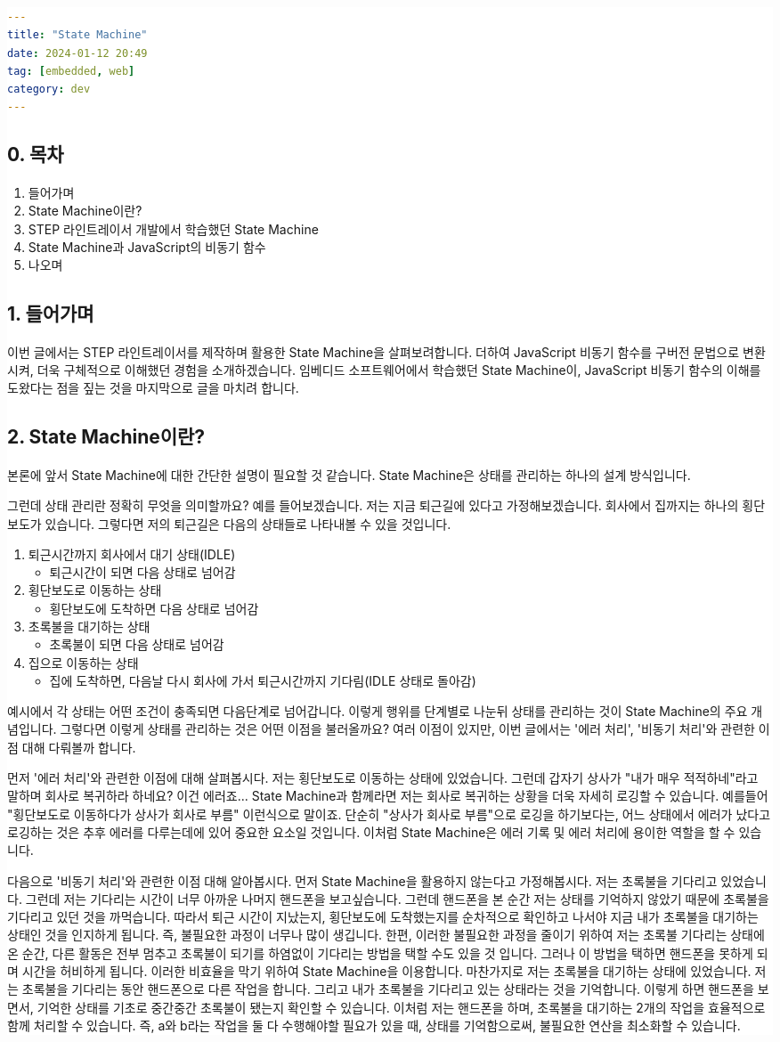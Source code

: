 ```yaml
---
title: "State Machine"
date: 2024-01-12 20:49
tag: [embedded, web]
category: dev
---
```


## 0. 목차

1. 들어가며
2. State Machine이란?
3. STEP 라인트레이서 개발에서 학습했던 State Machine
4. State Machine과 JavaScript의 비동기 함수
5. 나오며

## 1. 들어가며

이번 글에서는 STEP 라인트레이서를 제작하며 활용한 State Machine을 살펴보려합니다. 더하여 JavaScript 비동기 함수를 구버전 문법으로 변환시켜, 더욱 구체적으로 이해했던 경험을 소개하겠습니다. 임베디드 소프트웨어에서 학습했던 State Machine이, JavaScript 비동기 함수의 이해를 도왔다는 점을 짚는 것을 마지막으로 글을 마치려 합니다.

## 2. State Machine이란?

본론에 앞서 State Machine에 대한 간단한 설명이 필요할 것 같습니다. State Machine은 상태를 관리하는 하나의 설계 방식입니다.

그런데 상태 관리란 정확히 무엇을 의미할까요? 예를 들어보겠습니다. 저는 지금 퇴근길에 있다고 가정해보겠습니다. 회사에서 집까지는 하나의 횡단보도가 있습니다. 그렇다면 저의 퇴근길은 다음의 상태들로 나타내볼 수 있을 것입니다.

1. 퇴근시간까지 회사에서 대기 상태(IDLE)
   - 퇴근시간이 되면 다음 상태로 넘어감
2. 횡단보도로 이동하는 상태
   - 횡단보도에 도착하면 다음 상태로 넘어감
3. 초록불을 대기하는 상태
   - 초록불이 되면 다음 상태로 넘어감
4. 집으로 이동하는 상태
   - 집에 도착하면, 다음날 다시 회사에 가서 퇴근시간까지 기다림(IDLE 상태로 돌아감)

예시에서 각 상태는 어떤 조건이 충족되면 다음단계로 넘어갑니다. 이렇게 행위를 단계별로 나눈뒤 상태를 관리하는 것이 State Machine의 주요 개념입니다. 그렇다면 이렇게 상태를 관리하는 것은 어떤 이점을 불러올까요? 여러 이점이 있지만, 이번 글에서는 '에러 처리', '비동기 처리'와 관련한 이점 대해 다뤄볼까 합니다.

먼저 '에러 처리'와 관련한 이점에 대해 살펴봅시다. 저는 횡단보도로 이동하는 상태에 있었습니다. 그런데 갑자기 상사가 "내가 매우 적적하네"라고 말하며 회사로 복귀하라 하네요? 이건 에러죠... State Machine과 함께라면 저는 회사로 복귀하는 상황을 더욱 자세히 로깅할 수 있습니다. 예를들어 "횡단보도로 이동하다가 상사가 회사로 부름" 이런식으로 말이죠. 단순히 "상사가 회사로 부름"으로 로깅을 하기보다는, 어느 상태에서 에러가 났다고 로깅하는 것은 추후 에러를 다루는데에 있어 중요한 요소일 것입니다. 이처럼 State Machine은 에러 기록 및 에러 처리에 용이한 역할을 할 수 있습니다.

다음으로 '비동기 처리'와 관련한 이점 대해 알아봅시다. 먼저 State Machine을 활용하지 않는다고 가정해봅시다. 저는 초록불을 기다리고 있었습니다. 그런데 저는 기다리는 시간이 너무 아까운 나머지 핸드폰을 보고싶습니다. 그런데 핸드폰을 본 순간 저는 상태를 기억하지 않았기 때문에 초록불을 기다리고 있던 것을 까먹습니다. 따라서 퇴근 시간이 지났는지, 횡단보도에 도착했는지를 순차적으로 확인하고 나서야 지금 내가 초록불을 대기하는 상태인 것을 인지하게 됩니다. 즉, 불필요한 과정이 너무나 많이 생깁니다. 한편, 이러한 불필요한 과정을 줄이기 위하여 저는 초록불 기다리는 상태에 온 순간, 다른 활동은 전부 멈추고 초록불이 되기를 하염없이 기다리는 방법을 택할 수도 있을 것 입니다. 그러나 이 방법을 택하면 핸드폰을 못하게 되며 시간을 허비하게 됩니다. 이러한 비효율을 막기 위하여 State Machine을 이용합니다. 마찬가지로 저는 초록불을 대기하는 상태에 있었습니다. 저는 초록불을 기다리는 동안 핸드폰으로 다른 작업을 합니다. 그리고 내가 초록불을 기다리고 있는 상태라는 것을 기억합니다. 이렇게 하면 핸드폰을 보면서, 기억한 상태를 기초로 중간중간 초록불이 됐는지 확인할 수 있습니다. 이처럼 저는 핸드폰을 하며, 초록불을 대기하는 2개의 작업을 효율적으로 함께 처리할 수 있습니다. 즉, a와 b라는 작업을 둘 다 수행해야할 필요가 있을 때, 상태를 기억함으로써, 불필요한 연산을 최소화할 수 있습니다.
